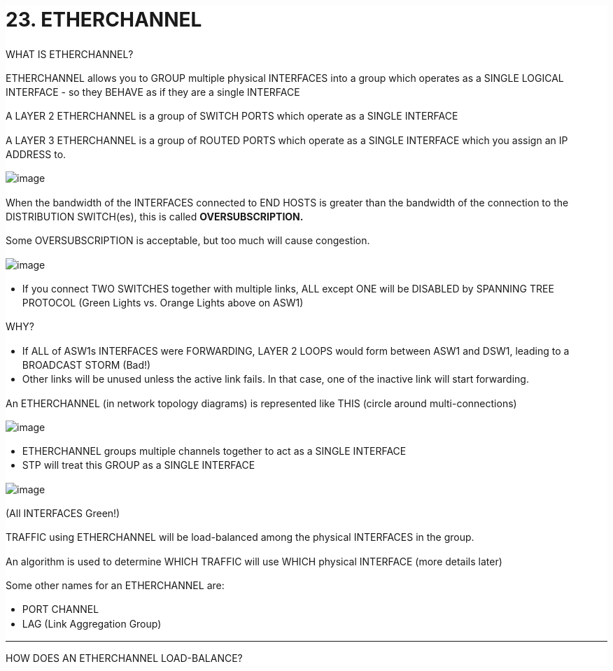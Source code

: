 # 23. ETHERCHANNEL

WHAT IS ETHERCHANNEL?

ETHERCHANNEL allows you to GROUP multiple physical INTERFACES into a group which operates as a SINGLE LOGICAL INTERFACE - so they BEHAVE as if they are a single INTERFACE

A LAYER 2 ETHERCHANNEL is a group of SWITCH PORTS which operate as a SINGLE INTERFACE

A LAYER 3 ETHERCHANNEL is a group of ROUTED PORTS which operate as a SINGLE INTERFACE which you assign an IP ADDRESS to.

![image](https://github.com/vanhoangkha/CCNA_Course_Notes/assets/images/placeholder.png)

When the bandwidth of the INTERFACES connected to END HOSTS is greater than the bandwidth of the connection to the DISTRIBUTION SWITCH(es), this is called **OVERSUBSCRIPTION.** 

Some OVERSUBSCRIPTION is acceptable, but too much will cause congestion.

![image](https://github.com/vanhoangkha/CCNA_Course_Notes/assets/images/placeholder.png)

- If you connect TWO SWITCHES together with multiple links, ALL except ONE will be DISABLED by SPANNING TREE PROTOCOL (Green Lights vs. Orange Lights above on ASW1)

WHY?

- If ALL of ASW1s INTERFACES were FORWARDING, LAYER 2 LOOPS would form between ASW1 and DSW1, leading to a BROADCAST STORM (Bad!)
- Other links will be unused unless the active link fails. In that case, one of the inactive link will start forwarding.

An ETHERCHANNEL (in network topology diagrams) is represented like THIS (circle around multi-connections)

![image](https://github.com/vanhoangkha/CCNA_Course_Notes/assets/images/placeholder.png)

- ETHERCHANNEL groups multiple channels together to act as a SINGLE INTERFACE
- STP will treat this GROUP as a SINGLE INTERFACE

![image](https://github.com/vanhoangkha/CCNA_Course_Notes/assets/images/placeholder.png)

(All INTERFACES Green!)

TRAFFIC using ETHERCHANNEL will be load-balanced among the physical INTERFACES in the group.

An algorithm is used to determine WHICH TRAFFIC will use WHICH physical INTERFACE (more details later)

Some other names for an ETHERCHANNEL are:

- PORT CHANNEL
- LAG (Link Aggregation Group)

---

HOW DOES AN ETHERCHANNEL LOAD-BALANCE?
